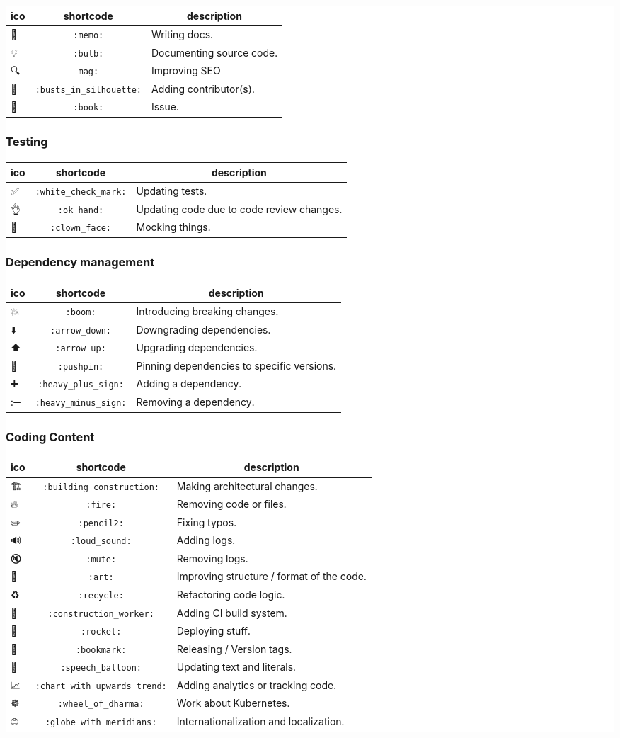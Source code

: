 | ico                   |        shortcode        | description              |
| --------------------- | :---------------------: | ------------------------ |
| :memo:                |        `:memo:`         | Writing docs.            |
| :bulb:                |        `:bulb:`         | Documenting source code. |
| :mag:                 |         `mag:`          | Improving SEO            |
| :busts_in_silhouette: | `:busts_in_silhouette:` | Adding contributor(s).   |
| :book:                |        `:book:`         | Issue.                   |

### Testing

| ico                |      shortcode       | description                               |
| ------------------ | :------------------: | ----------------------------------------- |
| :white_check_mark: | `:white_check_mark:` | Updating tests.                           |
| :ok_hand:          |     `:ok_hand:`      | Updating code due to code review changes. |
| :clown_face:       |    `:clown_face:`    | Mocking things.                           |

### Dependency management

| ico                 |      shortcode       | description                                |
| ------------------- | :------------------: | ------------------------------------------ |
| :boom:              |       `:boom:`       | Introducing breaking changes.              |
| :arrow_down:        |    `:arrow_down:`    | Downgrading dependencies.                  |
| :arrow_up:          |     `:arrow_up:`     | Upgrading dependencies.                    |
| :pushpin:           |     `:pushpin:`      | Pinning dependencies to specific versions. |
| :heavy_plus_sign:   | `:heavy_plus_sign:`  | Adding a dependency.                       |
| ::heavy_minus_sign: | `:heavy_minus_sign:` | Removing a dependency.                     |

### Coding Content

| ico                        |          shortcode           | description                                  |
| -------------------------- | :--------------------------: | -------------------------------------------- |
| :building_construction:    |  `:building_construction:`   | Making architectural changes.                |
| :fire:                     |           `:fire:`           | Removing code or files.                      |
| :pencil2:                  |         `:pencil2:`          | Fixing typos.                                |
| :loud_sound:               |        `:loud_sound:`        | Adding logs.                                 |
| :mute:                     |           `:mute:`           | Removing logs.                               |
| :art:                      |           `:art:`            | Improving structure / format of the code.    |
| :recycle:                  |         `:recycle:`          | Refactoring code logic.                      |
| :construction_worker:      |   `:construction_worker:`    | Adding CI build system.                      |
| :rocket:                   |          `:rocket:`          | Deploying stuff.                             |
| :bookmark:                 |         `:bookmark:`         | Releasing / Version tags.                    |
| :speech_balloon:           |      `:speech_balloon:`      | Updating text and literals.                  |
| :chart_with_upwards_trend: | `:chart_with_upwards_trend:` | Adding analytics or tracking code.           |
| :wheel_of_dharma:          |     `:wheel_of_dharma:`      | Work about Kubernetes.                       |
| :globe_with_meridians:     |   `:globe_with_meridians:`   | Internationalization and localization.       |